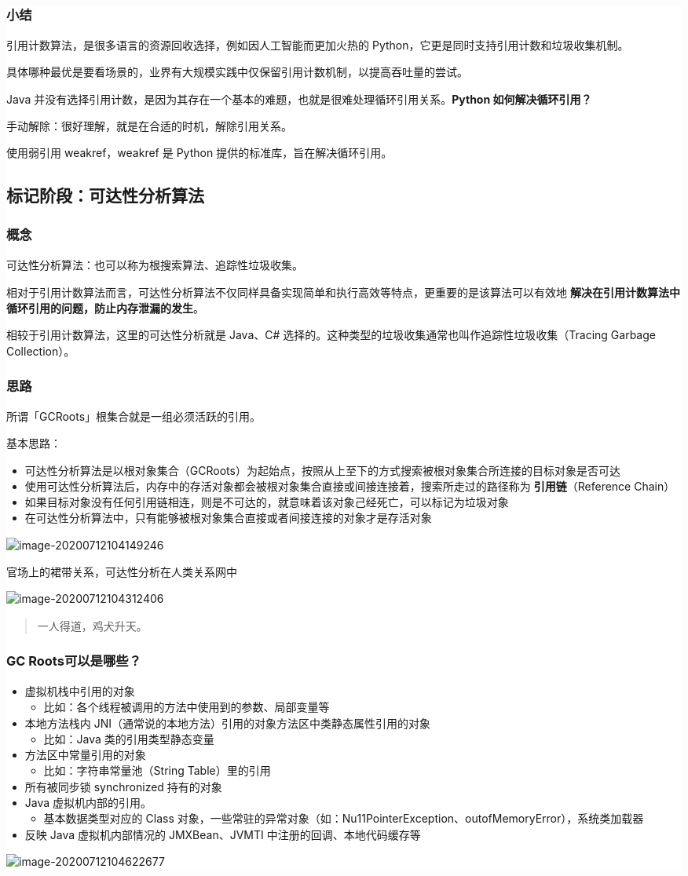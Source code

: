 ### 小结

引用计数算法，是很多语言的资源回收选择，例如因人工智能而更加火热的 Python，它更是同时支持引用计数和垃圾收集机制。

具体哪种最优是要看场景的，业界有大规模实践中仅保留引用计数机制，以提高吞吐量的尝试。

Java 并没有选择引用计数，是因为其存在一个基本的难题，也就是很难处理循环引用关系。**Python 如何解决循环引用？**

手动解除：很好理解，就是在合适的时机，解除引用关系。

使用弱引用 weakref，weakref 是 Python 提供的标准库，旨在解决循环引用。

## 标记阶段：可达性分析算法

### 概念

可达性分析算法：也可以称为根搜索算法、追踪性垃圾收集。

相对于引用计数算法而言，可达性分析算法不仅同样具备实现简单和执行高效等特点，更重要的是该算法可以有效地 **解决在引用计数算法中循环引用的问题，防止内存泄漏的发生**。

相较于引用计数算法，这里的可达性分析就是 Java、C# 选择的。这种类型的垃圾收集通常也叫作追踪性垃圾收集（Tracing Garbage Collection）。

### 思路

所谓「GCRoots」根集合就是一组必须活跃的引用。

基本思路：

- 可达性分析算法是以根对象集合（GCRoots）为起始点，按照从上至下的方式搜索被根对象集合所连接的目标对象是否可达
- 使用可达性分析算法后，内存中的存活对象都会被根对象集合直接或间接连接着，搜索所走过的路径称为 **引用链**（Reference Chain）
- 如果目标对象没有任何引用链相连，则是不可达的，就意味着该对象己经死亡，可以标记为垃圾对象
- 在可达性分析算法中，只有能够被根对象集合直接或者间接连接的对象才是存活对象

![image-20200712104149246](https://cdn.jsdelivr.net/gh/Kele-Bingtang/static/img/Java/20220116162948.png)

官场上的裙带关系，可达性分析在人类关系网中

![image-20200712104312406](https://cdn.jsdelivr.net/gh/Kele-Bingtang/static/img/Java/20220116162949.png)

> 一人得道，鸡犬升天。

### GC Roots可以是哪些？

- 虚拟机栈中引用的对象
  - 比如：各个线程被调用的方法中使用到的参数、局部变量等
- 本地方法栈内 JNI（通常说的本地方法）引用的对象方法区中类静态属性引用的对象
  - 比如：Java 类的引用类型静态变量
- 方法区中常量引用的对象
  - 比如：字符串常量池（String Table）里的引用
- 所有被同步锁 synchronized 持有的对象
- Java 虚拟机内部的引用。
  - 基本数据类型对应的 Class 对象，一些常驻的异常对象（如：Nu11PointerException、outofMemoryError），系统类加载器
- 反映 Java 虚拟机内部情况的 JMXBean、JVMTI 中注册的回调、本地代码缓存等

![image-20200712104622677](https://cdn.jsdelivr.net/gh/Kele-Bingtang/static/img/Java/20220124162244.png)
